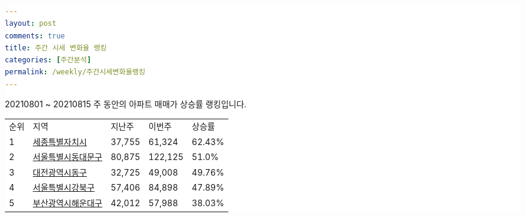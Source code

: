 ```yaml
---
layout: post
comments: true
title: 주간 시세 변화율 랭킹
categories: [주간분석]
permalink: /weekly/주간시세변화율랭킹
---
```


20210801 ~ 20210815 주 동안의 아파트 매매가 상승률 랭킹입니다.

<table class="sortable">
  <tr>
    <td>순위</td>
    <td>지역</td>
    <td>지난주</td>
    <td>이번주</td>
    <td>상승률</td>
  </tr>

  <tr class="item">
    <td>1</td>
    <td><a href="/apt/세종특별자치시">세종특별자치시</a></td>
    <td>37,755</td>
    <td>61,324</td>
    <td>62.43%</td>
  </tr>

  <tr class="item">
    <td>2</td>
    <td><a href="/apt/서울특별시동대문구">서울특별시동대문구</a></td>
    <td>80,875</td>
    <td>122,125</td>
    <td>51.0%</td>
  </tr>

  <tr class="item">
    <td>3</td>
    <td><a href="/apt/대전광역시동구">대전광역시동구</a></td>
    <td>32,725</td>
    <td>49,008</td>
    <td>49.76%</td>
  </tr>

  <tr class="item">
    <td>4</td>
    <td><a href="/apt/서울특별시강북구">서울특별시강북구</a></td>
    <td>57,406</td>
    <td>84,898</td>
    <td>47.89%</td>
  </tr>

  <tr class="item">
    <td>5</td>
    <td><a href="/apt/부산광역시해운대구">부산광역시해운대구</a></td>
    <td>42,012</td>
    <td>57,988</td>
    <td>38.03%</td>
  </tr>
